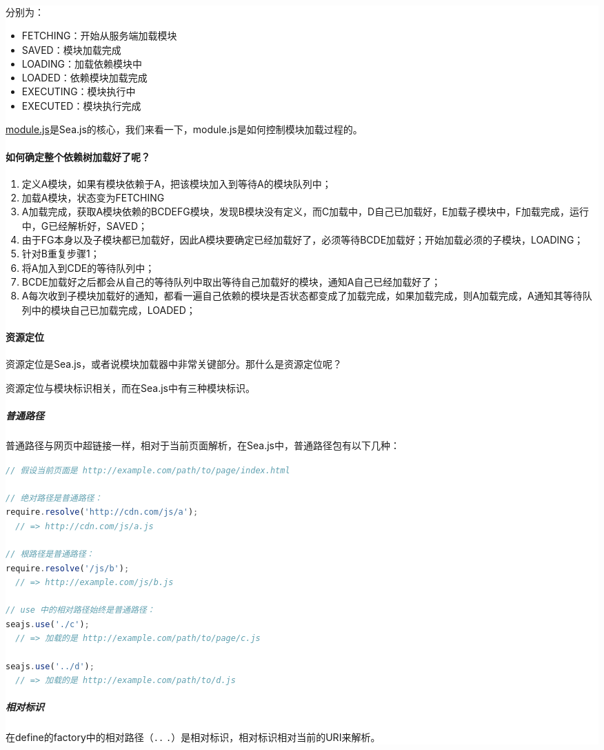 分别为：

- FETCHING：开始从服务端加载模块
- SAVED：模块加载完成
- LOADING：加载依赖模块中
- LOADED：依赖模块加载完成
- EXECUTING：模块执行中
- EXECUTED：模块执行完成


[module.js](https://github.com/seajs/seajs/blob/master/src/module.js)是Sea.js的核心，我们来看一下，module.js是如何控制模块加载过程的。

#### 如何确定整个依赖树加载好了呢？

1. 定义A模块，如果有模块依赖于A，把该模块加入到等待A的模块队列中；
2. 加载A模块，状态变为FETCHING
3. A加载完成，获取A模块依赖的BCDEFG模块，发现B模块没有定义，而C加载中，D自己已加载好，E加载子模块中，F加载完成，运行中，G已经解析好，SAVED；
4. 由于FG本身以及子模块都已加载好，因此A模块要确定已经加载好了，必须等待BCDE加载好；开始加载必须的子模块，LOADING；
5. 针对B重复步骤1；
6. 将A加入到CDE的等待队列中；
7. BCDE加载好之后都会从自己的等待队列中取出等待自己加载好的模块，通知A自己已经加载好了；
8. A每次收到子模块加载好的通知，都看一遍自己依赖的模块是否状态都变成了加载完成，如果加载完成，则A加载完成，A通知其等待队列中的模块自己已加载完成，LOADED；

#### 资源定位

资源定位是Sea.js，或者说模块加载器中非常关键部分。那什么是资源定位呢？

资源定位与模块标识相关，而在Sea.js中有三种模块标识。

##### 普通路径

普通路径与网页中超链接一样，相对于当前页面解析，在Sea.js中，普通路径包有以下几种：

```javascript
// 假设当前页面是 http://example.com/path/to/page/index.html

// 绝对路径是普通路径：
require.resolve('http://cdn.com/js/a');
  // => http://cdn.com/js/a.js

// 根路径是普通路径：
require.resolve('/js/b');
  // => http://example.com/js/b.js

// use 中的相对路径始终是普通路径：
seajs.use('./c');
  // => 加载的是 http://example.com/path/to/page/c.js

seajs.use('../d');
  // => 加载的是 http://example.com/path/to/d.js
```

##### 相对标识

在define的factory中的相对路径（`..` `.`）是相对标识，相对标识相对当前的URI来解析。
